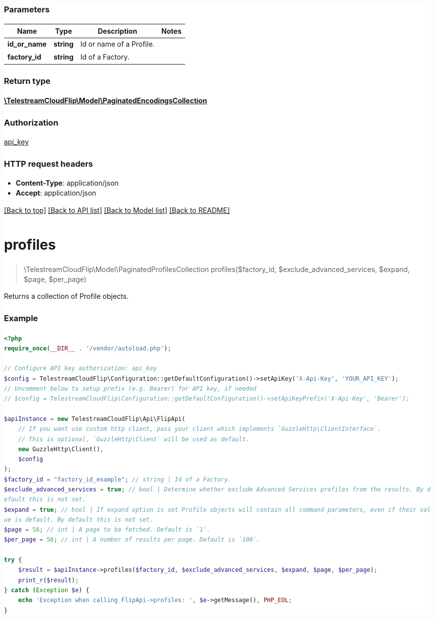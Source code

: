 ### Parameters

Name | Type | Description  | Notes
------------- | ------------- | ------------- | -------------
 **id_or_name** | **string**| Id or name of a Profile. |
 **factory_id** | **string**| Id of a Factory. |

### Return type

[**\TelestreamCloudFlip\Model\PaginatedEncodingsCollection**](../Model/PaginatedEncodingsCollection.md)

### Authorization

[api_key](../../README.md#api_key)

### HTTP request headers

 - **Content-Type**: application/json
 - **Accept**: application/json

[[Back to top]](#) [[Back to API list]](../../README.md#documentation-for-api-endpoints) [[Back to Model list]](../../README.md#documentation-for-models) [[Back to README]](../../README.md)

# **profiles**
> \TelestreamCloudFlip\Model\PaginatedProfilesCollection profiles($factory_id, $exclude_advanced_services, $expand, $page, $per_page)

Returns a collection of Profile objects.

### Example
```php
<?php
require_once(__DIR__ . '/vendor/autoload.php');

// Configure API key authorization: api_key
$config = TelestreamCloudFlip\Configuration::getDefaultConfiguration()->setApiKey('X-Api-Key', 'YOUR_API_KEY');
// Uncomment below to setup prefix (e.g. Bearer) for API key, if needed
// $config = TelestreamCloudFlip\Configuration::getDefaultConfiguration()->setApiKeyPrefix('X-Api-Key', 'Bearer');

$apiInstance = new TelestreamCloudFlip\Api\FlipApi(
    // If you want use custom http client, pass your client which implements `GuzzleHttp\ClientInterface`.
    // This is optional, `GuzzleHttp\Client` will be used as default.
    new GuzzleHttp\Client(),
    $config
);
$factory_id = "factory_id_example"; // string | Id of a Factory.
$exclude_advanced_services = true; // bool | Determine whether exclude Advanced Services profiles from the results. By default this is not set.
$expand = true; // bool | If expand option is set Profile objects will contain all command parameters, even if their value is default. By default this is not set.
$page = 56; // int | A page to be fetched. Default is `1`.
$per_page = 56; // int | A number of results per page. Default is `100`.

try {
    $result = $apiInstance->profiles($factory_id, $exclude_advanced_services, $expand, $page, $per_page);
    print_r($result);
} catch (Exception $e) {
    echo 'Exception when calling FlipApi->profiles: ', $e->getMessage(), PHP_EOL;
}
```